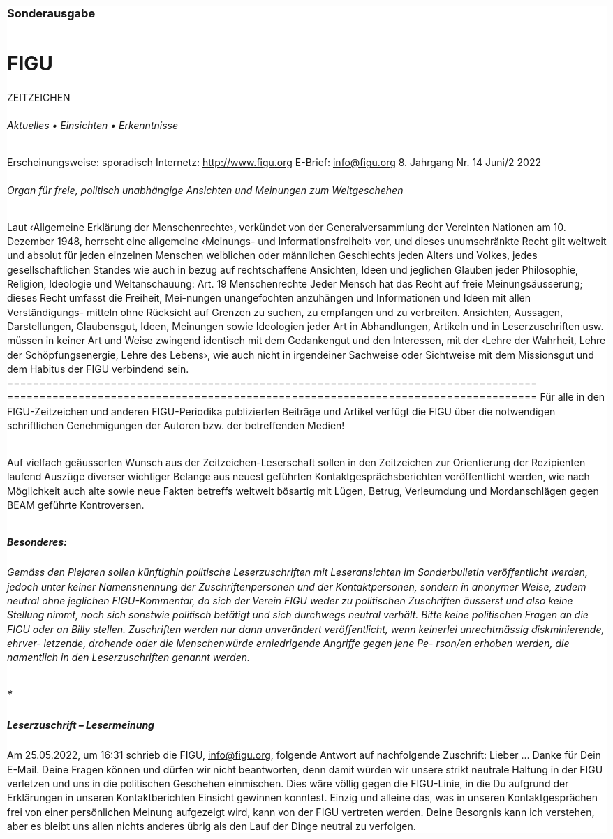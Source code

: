 ###                  Sonderausgabe
# FIGU
ZEITZEICHEN
######    Aktuelles • Einsichten • Erkenntnisse
Erscheinungsweise: sporadisch Internetz: http://www.figu.org E-Brief:  info@figu.org
8. Jahrgang Nr. 14 Juni/2 2022
###### Organ für freie, politisch unabhängige Ansichten und Meinungen zum Weltgeschehen
Laut ‹Allgemeine Erklärung der Menschenrechte›, verkündet von der Generalversammlung der Vereinten Nationen am 10. Dezember 1948, herrscht eine allgemeine ‹Meinungs- und Informationsfreiheit› vor, und dieses unumschränkte Recht gilt weltweit und absolut für jeden einzelnen Menschen weiblichen oder männlichen Geschlechts jeden Alters und Volkes, jedes gesellschaftlichen Standes wie auch in bezug auf rechtschaffene Ansichten, Ideen und jeglichen Glauben jeder Philosophie, Religion, Ideologie und Weltanschauung: Art. 19 Menschenrechte Jeder Mensch hat das Recht auf freie Meinungsäusserung; dieses Recht umfasst die Freiheit, Mei-nungen unangefochten anzuhängen und Informationen und Ideen mit allen Verständigungs- mitteln ohne Rücksicht auf Grenzen zu suchen, zu empfangen und zu verbreiten.
Ansichten, Aussagen, Darstellungen, Glaubensgut, Ideen, Meinungen sowie Ideologien jeder Art in Abhandlungen, Artikeln und in Leserzuschriften usw. müssen in keiner Art und Weise zwingend identisch mit dem Gedankengut und den Interessen, mit der ‹Lehre der Wahrheit, Lehre der Schöpfungsenergie, Lehre des Lebens›, wie auch nicht in irgendeiner Sachweise oder Sichtweise mit dem Missionsgut und dem Habitus der FIGU verbindend sein.
================================================================================== ================================================================================== Für alle in den FIGU-Zeitzeichen und anderen FIGU-Periodika publizierten Beiträge und Artikel verfügt die FIGU über die notwendigen schriftlichen Genehmigungen der Autoren bzw. der betreffenden Medien!
###### 
Auf vielfach geäusserten Wunsch aus der Zeitzeichen-Leserschaft sollen in den Zeitzeichen zur Orientierung der Rezipienten laufend Auszüge diverser wichtiger Belange aus neuest geführten Kontaktgesprächsberichten veröffentlicht werden, wie nach Möglichkeit auch alte sowie neue Fakten betreffs weltweit bösartig mit Lügen, Betrug, Verleumdung und Mordanschlägen gegen BEAM geführte Kontroversen.
###### 
##### Besonderes:
###### Gemäss den Plejaren sollen künftighin politische Leserzuschriften mit Leseransichten im Sonderbulletin veröffentlicht werden, jedoch unter keiner Namensnennung der Zuschriftenpersonen und der Kontaktpersonen, sondern in anonymer Weise, zudem neutral ohne jeglichen FIGU-Kommentar, da sich der Verein FIGU weder zu politischen Zuschriften äusserst und also keine Stellung nimmt, noch sich sonstwie politisch betätigt und sich durchwegs neutral verhält.  Bitte keine politischen Fragen an die FIGU oder an Billy stellen. Zuschriften werden nur dann unverändert veröffentlicht, wenn keinerlei unrechtmässig diskminierende, ehrver- letzende, drohende oder die Menschenwürde erniedrigende Angriffe gegen jene Pe- rson/en erhoben werden, die namentlich in den Leserzuschriften genannt werden.
##### *
##### Leserzuschrift – Lesermeinung
Am 25.05.2022, um 16:31 schrieb die FIGU, <info@figu.org>, folgende Antwort auf nachfolgende Zuschrift: Lieber … Danke für Dein E-Mail. Deine Fragen können und dürfen wir nicht beantworten, denn damit würden wir unsere strikt neutrale Haltung in der FIGU verletzen und uns in die politischen Geschehen einmischen.
Dies wäre völlig gegen die FIGU-Linie, in die Du aufgrund der Erklärungen in unseren Kontaktberichten Einsicht gewinnen konntest. Einzig und alleine das, was in unseren Kontaktgesprächen frei von einer persönlichen Meinung aufgezeigt wird, kann von der FIGU vertreten werden.
Deine Besorgnis kann ich verstehen, aber es bleibt uns allen nichts anderes übrig als den Lauf der Dinge neutral zu verfolgen.
